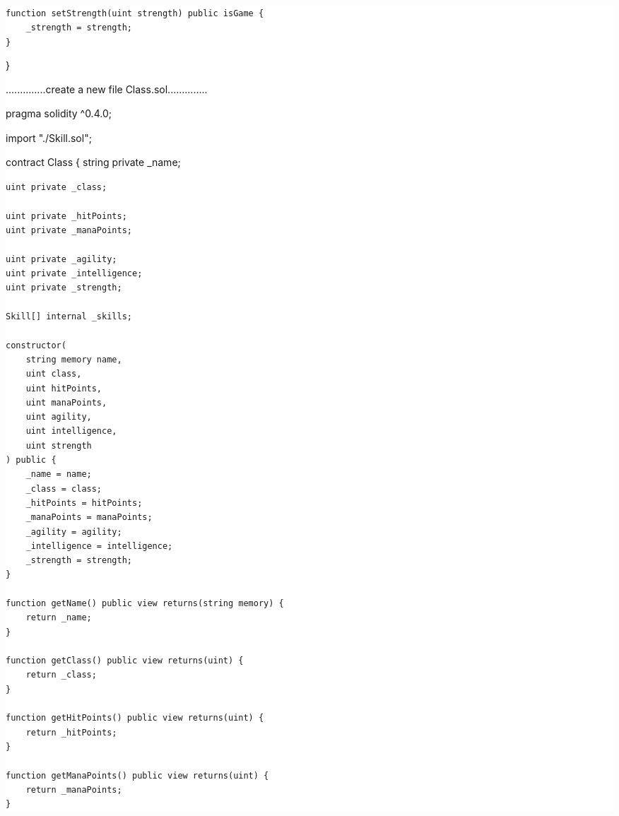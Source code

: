     function setStrength(uint strength) public isGame {
        _strength = strength;
    }

}

..............create a new file Class.sol..............

pragma solidity ^0.4.0;

import "./Skill.sol";

contract Class {
    string private _name;

    uint private _class;
    
    uint private _hitPoints;
    uint private _manaPoints;

    uint private _agility;
    uint private _intelligence;
    uint private _strength;

    Skill[] internal _skills;

    constructor(
        string memory name,
        uint class,
        uint hitPoints,
        uint manaPoints,
        uint agility,
        uint intelligence,
        uint strength
    ) public {
        _name = name;
        _class = class;
        _hitPoints = hitPoints;
        _manaPoints = manaPoints;
        _agility = agility;
        _intelligence = intelligence;
        _strength = strength;
    }

    function getName() public view returns(string memory) {
        return _name;
    }

    function getClass() public view returns(uint) {
        return _class;
    }

    function getHitPoints() public view returns(uint) {
        return _hitPoints;
    }

    function getManaPoints() public view returns(uint) {
        return _manaPoints;
    }
